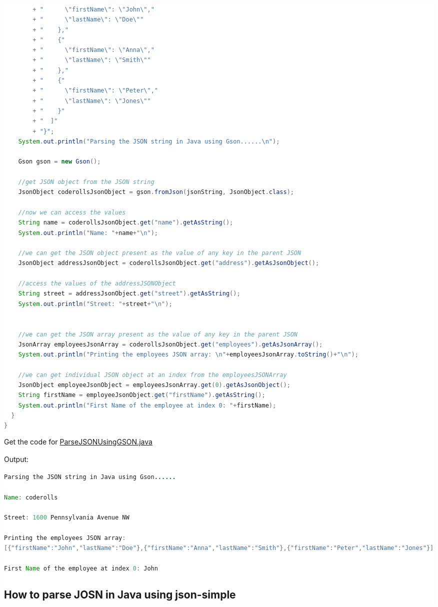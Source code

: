 ```java
        + "      \"firstName\": \"John\","
        + "      \"lastName\": \"Doe\""
        + "    },"
        + "    {"
        + "      \"firstName\": \"Anna\","
        + "      \"lastName\": \"Smith\""
        + "    },"
        + "    {"
        + "      \"firstName\": \"Peter\","
        + "      \"lastName\": \"Jones\""
        + "    }"
        + "  ]"
        + "}";
    System.out.println("Parsing the JSON string in Java using Gson......\n");
    
    Gson gson = new Gson();
    
    //get JSON object from the JSON string
    JsonObject coderollsJsonObject = gson.fromJson(jsonString, JsonObject.class);
    
    //now we can access the values 
    String name = coderollsJsonObject.get("name").getAsString();
    System.out.println("Name: "+name+"\n");
    
    //we can get the JSON object present as the value of any key in the parent JSON
    JsonObject addressJsonObject = coderollsJsonObject.get("address").getAsJsonObject();
    
    //access the values of the addressJSONObject 
    String street = addressJsonObject.get("street").getAsString();
    System.out.println("Street: "+street+"\n");
    
    
    //we can get the JSON array present as the value of any key in the parent JSON
    JsonArray employeesJsonArray = coderollsJsonObject.get("employees").getAsJsonArray();
    System.out.println("Printing the employees JSON array: \n"+employeesJsonArray.toString()+"\n");
    
    //we can get individual JSON object at an index from the employeesJSONArray
    JsonObject employeeJsonObject = employeesJsonArray.get(0).getAsJsonObject();
    String firstName = employeeJsonObject.get("firstName").getAsString();
    System.out.println("First Name of the employee at index 0: "+firstName);
  }
}
```

Get the code for [ParseJSONUsingGSON.java](https://github.com/coderolls/blogpost-coding-examples/blob/main/java-json/parse-json-in-java/ParseJSONUsingGSON.java)


Output:
```java
Parsing the JSON string in Java using Gson......

Name: coderolls

Street: 1600 Pennsylvania Avenue NW

Printing the employees JSON array: 
[{"firstName":"John","lastName":"Doe"},{"firstName":"Anna","lastName":"Smith"},{"firstName":"Peter","lastName":"Jones"}]

First Name of the employee at index 0: John
```
## How to parse JOSN in Java using json-simple
